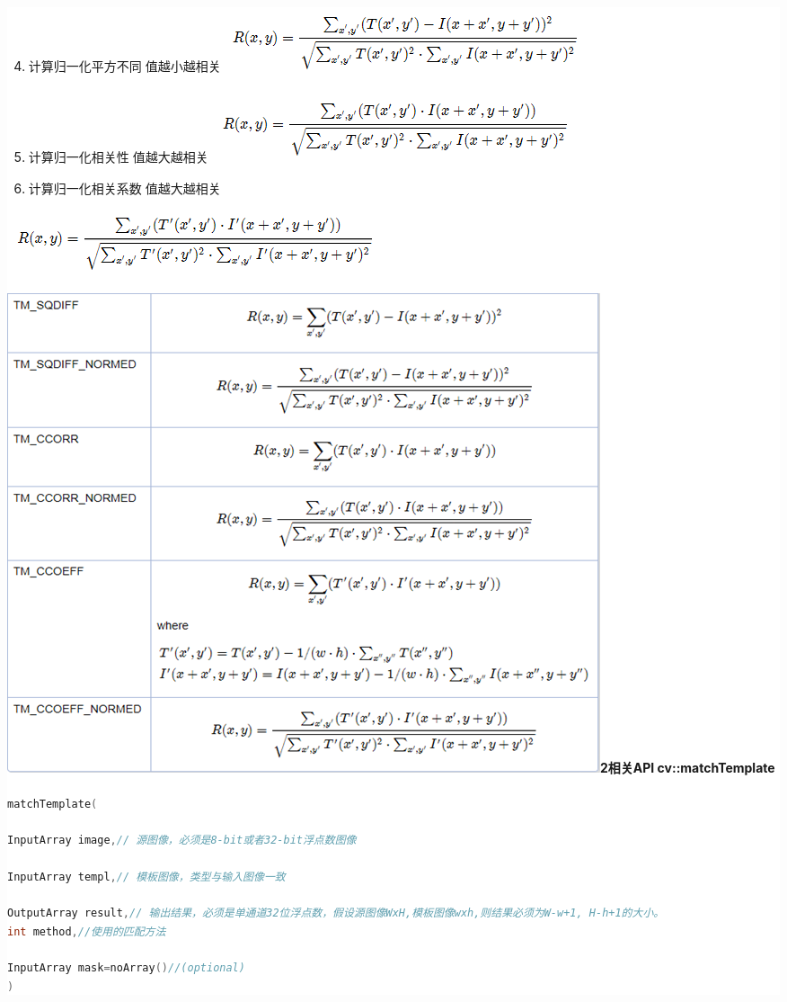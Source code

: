 4. 计算归一化平方不同   值越小越相关![1555834877195](OpenCV笔记.assets/1555834877195.png)

5. 计算归一化相关性   值越大越相关![1555834883975](OpenCV笔记.assets/1555834883975.png)

6. 计算归一化相关系数   值越大越相关

![1555834899242](OpenCV笔记.assets/1555834899242.png)

#### ![1555834911317](OpenCV笔记.assets/1555834911317.png)2相关API  **cv::matchTemplate**

```c++
matchTemplate(

InputArray image,// 源图像，必须是8-bit或者32-bit浮点数图像

InputArray templ,// 模板图像，类型与输入图像一致

OutputArray result,// 输出结果，必须是单通道32位浮点数，假设源图像WxH,模板图像wxh,则结果必须为W-w+1, H-h+1的大小。
int method,//使用的匹配方法

InputArray mask=noArray()//(optional)
)

```
